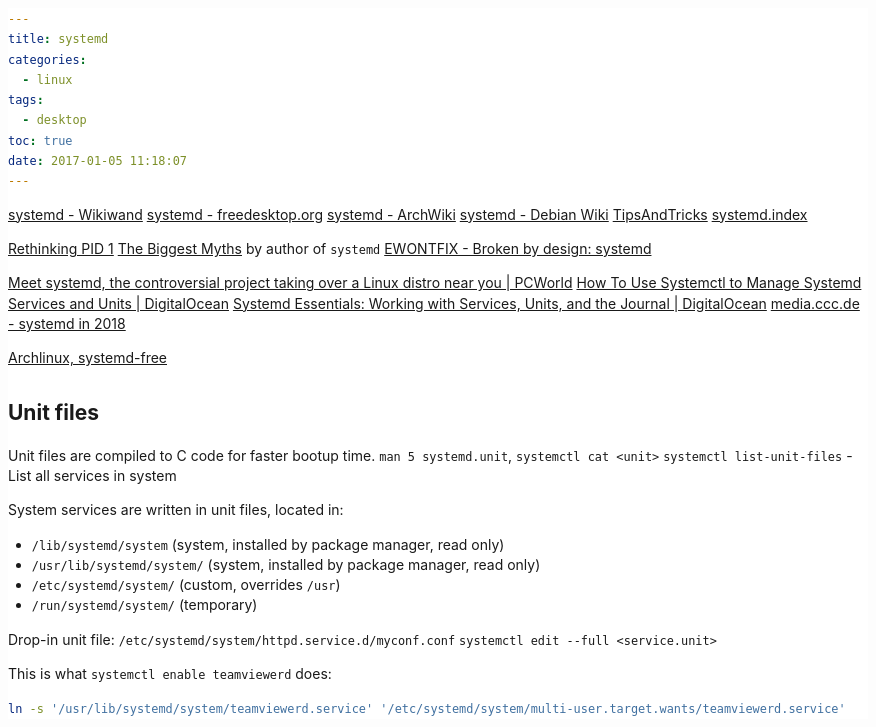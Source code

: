 ```yaml
---
title: systemd
categories:
  - linux
tags:
  - desktop
toc: true
date: 2017-01-05 11:18:07
---
```


[systemd - Wikiwand](http://www.wikiwand.com/en/Systemd)
[systemd - freedesktop.org](http://www.freedesktop.org/wiki/Software/systemd/)
[systemd - ArchWiki](https://wiki.archlinux.org/index.php/systemd)
[systemd - Debian Wiki](https://wiki.debian.org/systemd)
[TipsAndTricks](http://www.freedesktop.org/wiki/Software/systemd/TipsAndTricks/)
[systemd.index](https://www.freedesktop.org/software/systemd/man/index.html)

[Rethinking PID 1](http://0pointer.de/blog/projects/systemd.html)
[The Biggest Myths](http://0pointer.de/blog/projects/the-biggest-myths.html) by author of `systemd`
[EWONTFIX - Broken by design: systemd](http://ewontfix.com/14/)

[Meet systemd, the controversial project taking over a Linux distro near you | PCWorld](http://www.pcworld.com/article/2841873/meet-systemd-the-controversial-project-taking-over-a-linux-distro-near-you.html)
[How To Use Systemctl to Manage Systemd Services and Units | DigitalOcean](https://www.digitalocean.com/community/tutorials/how-to-use-systemctl-to-manage-systemd-services-and-units)
[Systemd Essentials: Working with Services, Units, and the Journal | DigitalOcean](https://www.digitalocean.com/community/tutorials/systemd-essentials-working-with-services-units-and-the-journal)
[media.ccc.de - systemd in 2018](https://media.ccc.de/v/ASG2018-230-systemd_in_2018/oembed)

[Archlinux, systemd-free](http://systemd-free.org/)

## Unit files

Unit files are compiled to C code for faster bootup time.
`man 5 systemd.unit`, `systemctl cat <unit>`
`systemctl list-unit-files` - List all services in system

System services are written in unit files, located in:

- `/lib/systemd/system` (system, installed by package manager, read only)
- `/usr/lib/systemd/system/` (system, installed by package manager, read only)
- `/etc/systemd/system/` (custom, overrides `/usr`)
- `/run/systemd/system/` (temporary)

Drop-in unit file:
`/etc/systemd/system/httpd.service.d/myconf.conf`
`systemctl edit --full <service.unit>`

This is what `systemctl enable teamviewerd` does:

```sh
ln -s '/usr/lib/systemd/system/teamviewerd.service' '/etc/systemd/system/multi-user.target.wants/teamviewerd.service'
```
